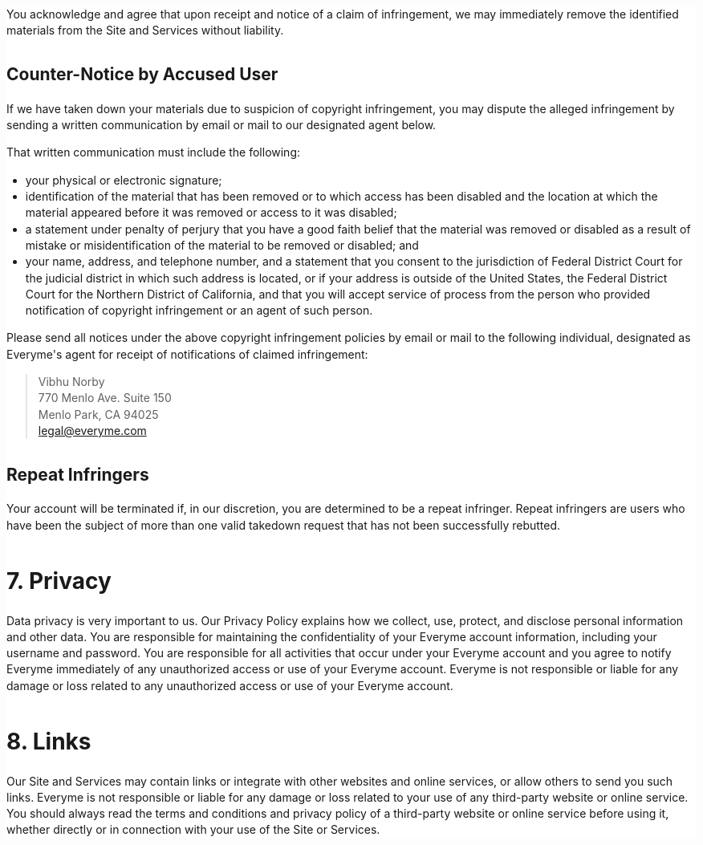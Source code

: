 You acknowledge and agree that upon receipt and notice of a claim of infringement, we may immediately remove the identified materials from the Site and Services without liability.

## Counter-Notice by Accused User

If we have taken down your materials due to suspicion of copyright infringement, you may dispute the alleged infringement by sending a written communication by email or mail to our designated agent below.

That written communication must include the following:

* your physical or electronic signature;
* identification of the material that has been removed or to which access has been disabled and the location at which the material appeared before it was removed or access to it was disabled;
* a statement under penalty of perjury that you have a good faith belief that the material was removed or disabled as a result of mistake or misidentification of the material to be removed or disabled; and
* your name, address, and telephone number, and a statement that you consent to the jurisdiction of Federal District Court for the judicial district in which such address is located, or if your address is outside of the United States, the Federal District Court for the Northern District of California, and that you will accept service of process from the person who provided notification of copyright infringement or an agent of such person.

Please send all notices under the above copyright infringement policies by email or mail to the following individual, designated as Everyme's agent for receipt of notifications of claimed infringement:

>Vibhu Norby  
>770 Menlo Ave. Suite 150  
>Menlo Park, CA 94025  
>legal@everyme.com

## Repeat Infringers

Your account will be terminated if, in our discretion, you are determined to be a repeat infringer. Repeat infringers are users who have been the subject of more than one valid takedown request that has not been successfully rebutted.

# 7. Privacy

Data privacy is very important to us. Our Privacy Policy explains how we collect, use, protect, and disclose personal information and other data. You are responsible for maintaining the confidentiality of your Everyme account information, including your username and password. You are responsible for all activities that occur under your Everyme account and you agree to notify Everyme immediately of any unauthorized access or use of your Everyme account. Everyme is not responsible or liable for any damage or loss related to any unauthorized access or use of your Everyme account.

# 8. Links

Our Site and Services may contain links or integrate with other websites and online services, or allow others to send you such links. Everyme is not responsible or liable for any damage or loss related to your use of any third-party website or online service. You should always read the terms and conditions and privacy policy of a third-party website or online service before using it, whether directly or in connection with your use of the Site or Services.
